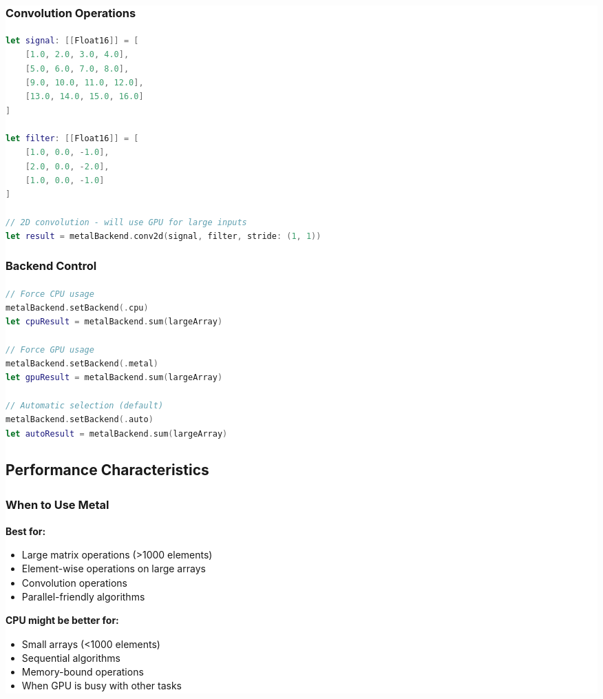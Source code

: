 ### Convolution Operations

```swift
let signal: [[Float16]] = [
    [1.0, 2.0, 3.0, 4.0],
    [5.0, 6.0, 7.0, 8.0],
    [9.0, 10.0, 11.0, 12.0],
    [13.0, 14.0, 15.0, 16.0]
]

let filter: [[Float16]] = [
    [1.0, 0.0, -1.0],
    [2.0, 0.0, -2.0],
    [1.0, 0.0, -1.0]
]

// 2D convolution - will use GPU for large inputs
let result = metalBackend.conv2d(signal, filter, stride: (1, 1))
```

### Backend Control

```swift
// Force CPU usage
metalBackend.setBackend(.cpu)
let cpuResult = metalBackend.sum(largeArray)

// Force GPU usage
metalBackend.setBackend(.metal)
let gpuResult = metalBackend.sum(largeArray)

// Automatic selection (default)
metalBackend.setBackend(.auto)
let autoResult = metalBackend.sum(largeArray)
```

## Performance Characteristics

### When to Use Metal

**Best for:**
- Large matrix operations (>1000 elements)
- Element-wise operations on large arrays
- Convolution operations
- Parallel-friendly algorithms

**CPU might be better for:**
- Small arrays (<1000 elements)
- Sequential algorithms
- Memory-bound operations
- When GPU is busy with other tasks
